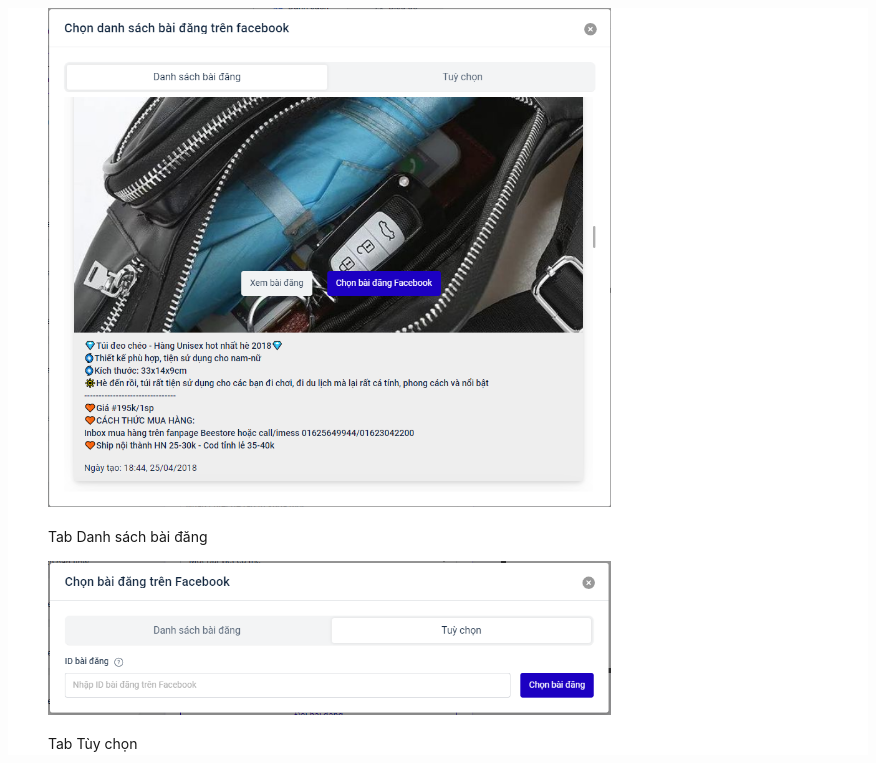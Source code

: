 <figure><img src="../../../../.gitbook/assets/image (39).png" alt="" width="563"><figcaption><p>Tab Danh sách bài đăng</p></figcaption></figure>

<figure><img src="../../../../.gitbook/assets/image (50).png" alt="" width="563"><figcaption><p>Tab Tùy chọn</p></figcaption></figure>
